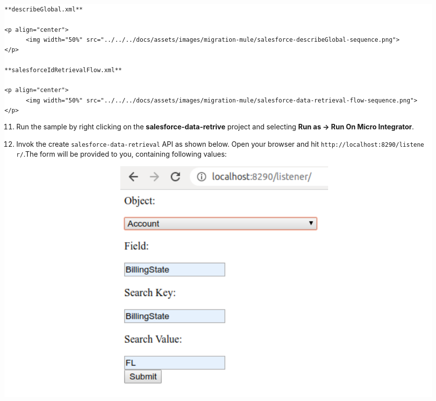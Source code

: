     **describeGlobal.xml**
        
    <p align="center">
          <img width="50%" src="../../../docs/assets/images/migration-mule/salesforce-describeGlobal-sequence.png">
    </p>
    
    **salesforceIdRetrievalFlow.xml**
            
    <p align="center">
          <img width="50%" src="../../../docs/assets/images/migration-mule/salesforce-data-retrieval-flow-sequence.png">
    </p>
   
11. Run the sample by right clicking on the **salesforce-data-retrive** project and selecting **Run as -> Run On Micro Integrator**.

12. Invok the create `salesforce-data-retrieval` API as shown below. 
    Open your browser and hit `http://localhost:8290/listener/`.The form will be provided to you, containing following values:
    
    <p align="center">
      <img width="50%" src="../../../docs/assets/images/migration-mule/salesforce-data-retrive-from.png">
    </p>